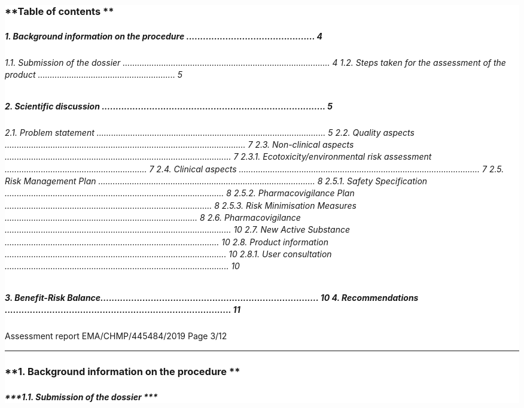 ### **Table of contents **
##### **1. Background information on the procedure .............................................. 4**
###### 1.1. Submission of the dossier ...................................................................................... 4 1.2. Steps taken for the assessment of the product ......................................................... 5
##### **2. Scientific discussion ................................................................................ 5**
###### 2.1. Problem statement ............................................................................................... 5 2.2. Quality aspects .................................................................................................... 7 2.3. Non-clinical aspects .............................................................................................. 7 2.3.1. Ecotoxicity/environmental risk assessment ........................................................... 7 2.4. Clinical aspects .................................................................................................... 7 2.5. Risk Management Plan .......................................................................................... 8 2.5.1. Safety Specification ........................................................................................... 8 2.5.2. Pharmacovigilance Plan ...................................................................................... 8 2.5.3. Risk Minimisation Measures ................................................................................ 8 2.6. Pharmacovigilance .............................................................................................. 10 2.7. New Active Substance ......................................................................................... 10 2.8. Product information ............................................................................................ 10 2.8.1. User consultation ............................................................................................. 10
##### **3. Benefit-Risk Balance.............................................................................. 10** **4. Recommendations ................................................................................. 11**

Assessment report
EMA/CHMP/445484/2019 Page 3/12


-----

### **1. Background information on the procedure **
##### ***1.1. Submission of the dossier ***
